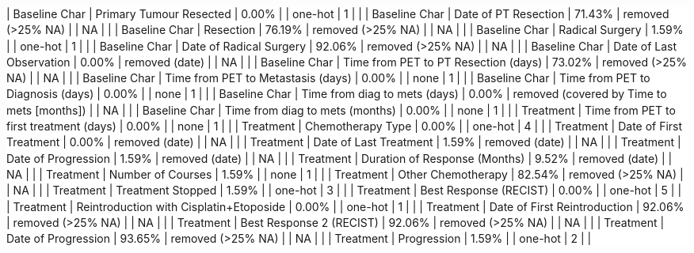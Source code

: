 | Baseline Char  | Primary Tumour Resected                 | 0.00%            |                                                     | one-hot  |                          1 |                  |
| Baseline Char  | Date of PT Resection                    | 71.43%           | removed (\>25% NA)                                  |          |                         NA |                  |
| Baseline Char  | Resection                               | 76.19%           | removed (\>25% NA)                                  |          |                         NA |                  |
| Baseline Char  | Radical Surgery                         | 1.59%            |                                                     | one-hot  |                          1 |                  |
| Baseline Char  | Date of Radical Surgery                 | 92.06%           | removed (\>25% NA)                                  |          |                         NA |                  |
| Baseline Char  | Date of Last Observation                | 0.00%            | removed (date)                                      |          |                         NA |                  |
| Baseline Char  | Time from PET to PT Resection (days)    | 73.02%           | removed (\>25% NA)                                  |          |                         NA |                  |
| Baseline Char  | Time from PET to Metastasis (days)      | 0.00%            |                                                     | none     |                          1 |                  |
| Baseline Char  | Time from PET to Diagnosis (days)       | 0.00%            |                                                     | none     |                          1 |                  |
| Baseline Char  | Time from diag to mets (days)           | 0.00%            | removed (covered by Time to mets \[months\])        |          |                         NA |                  |
| Baseline Char  | Time from diag to mets (months)         | 0.00%            |                                                     | none     |                          1 |                  |
| Treatment      | Time from PET to first treatment (days) | 0.00%            |                                                     | none     |                          1 |                  |
| Treatment      | Chemotherapy Type                       | 0.00%            |                                                     | one-hot  |                          4 |                  |
| Treatment      | Date of First Treatment                 | 0.00%            | removed (date)                                      |          |                         NA |                  |
| Treatment      | Date of Last Treatment                  | 1.59%            | removed (date)                                      |          |                         NA |                  |
| Treatment      | Date of Progression                     | 1.59%            | removed (date)                                      |          |                         NA |                  |
| Treatment      | Duration of Response (Months)           | 9.52%            | removed (date)                                      |          |                         NA |                  |
| Treatment      | Number of Courses                       | 1.59%            |                                                     | none     |                          1 |                  |
| Treatment      | Other Chemotherapy                      | 82.54%           | removed (\>25% NA)                                  |          |                         NA |                  |
| Treatment      | Treatment Stopped                       | 1.59%            |                                                     | one-hot  |                          3 |                  |
| Treatment      | Best Response (RECIST)                  | 0.00%            |                                                     | one-hot  |                          5 |                  |
| Treatment      | Reintroduction with Cisplatin+Etoposide | 0.00%            |                                                     | one-hot  |                          1 |                  |
| Treatment      | Date of First Reintroduction            | 92.06%           | removed (\>25% NA)                                  |          |                         NA |                  |
| Treatment      | Best Response 2 (RECIST)                | 92.06%           | removed (\>25% NA)                                  |          |                         NA |                  |
| Treatment      | Date of Progression                     | 93.65%           | removed (\>25% NA)                                  |          |                         NA |                  |
| Treatment      | Progression                             | 1.59%            |                                                     | one-hot  |                          2 |                  |
